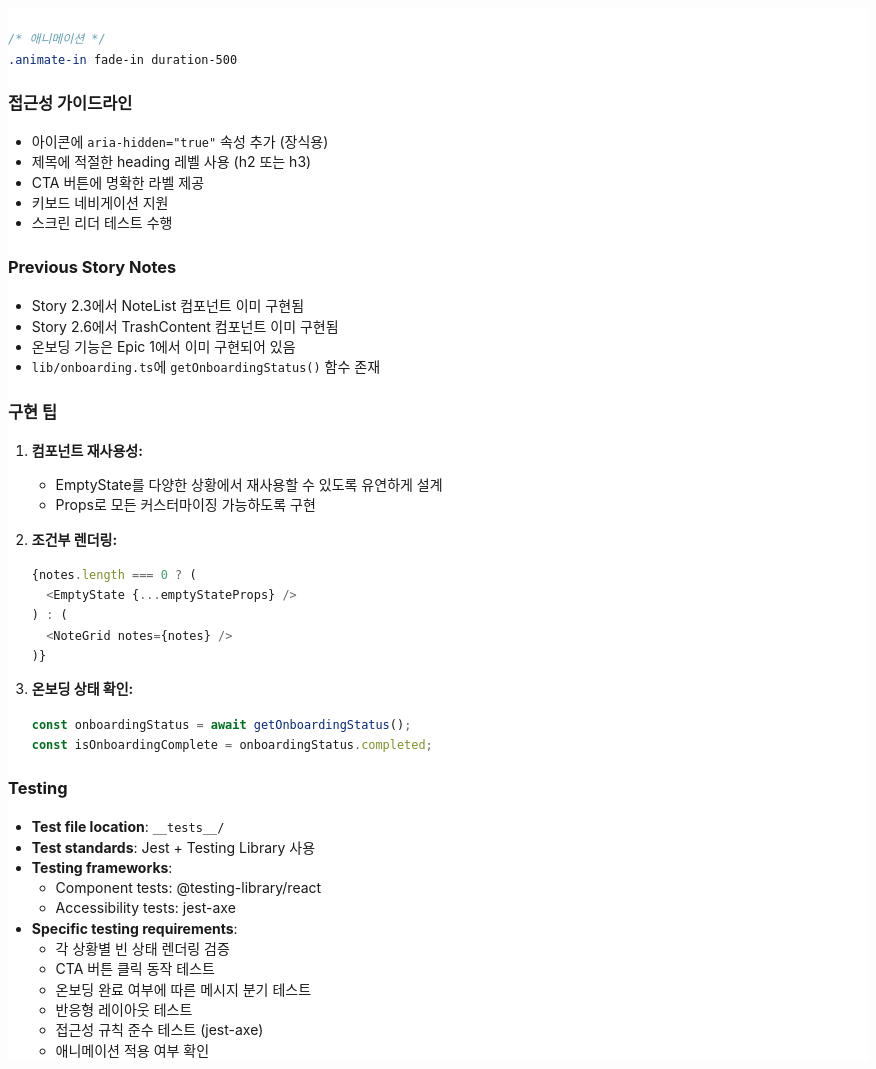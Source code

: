 ```css

/* 애니메이션 */
.animate-in fade-in duration-500
```

### 접근성 가이드라인
- 아이콘에 `aria-hidden="true"` 속성 추가 (장식용)
- 제목에 적절한 heading 레벨 사용 (h2 또는 h3)
- CTA 버튼에 명확한 라벨 제공
- 키보드 네비게이션 지원
- 스크린 리더 테스트 수행

### Previous Story Notes
- Story 2.3에서 NoteList 컴포넌트 이미 구현됨
- Story 2.6에서 TrashContent 컴포넌트 이미 구현됨
- 온보딩 기능은 Epic 1에서 이미 구현되어 있음
- `lib/onboarding.ts`에 `getOnboardingStatus()` 함수 존재

### 구현 팁
1. **컴포넌트 재사용성:**
   - EmptyState를 다양한 상황에서 재사용할 수 있도록 유연하게 설계
   - Props로 모든 커스터마이징 가능하도록 구현

2. **조건부 렌더링:**
   ```typescript
   {notes.length === 0 ? (
     <EmptyState {...emptyStateProps} />
   ) : (
     <NoteGrid notes={notes} />
   )}
   ```

3. **온보딩 상태 확인:**
   ```typescript
   const onboardingStatus = await getOnboardingStatus();
   const isOnboardingComplete = onboardingStatus.completed;
   ```

### Testing
- **Test file location**: `__tests__/`
- **Test standards**: Jest + Testing Library 사용
- **Testing frameworks**: 
  - Component tests: @testing-library/react
  - Accessibility tests: jest-axe
- **Specific testing requirements**:
  - 각 상황별 빈 상태 렌더링 검증
  - CTA 버튼 클릭 동작 테스트
  - 온보딩 완료 여부에 따른 메시지 분기 테스트
  - 반응형 레이아웃 테스트
  - 접근성 규칙 준수 테스트 (jest-axe)
  - 애니메이션 적용 여부 확인
